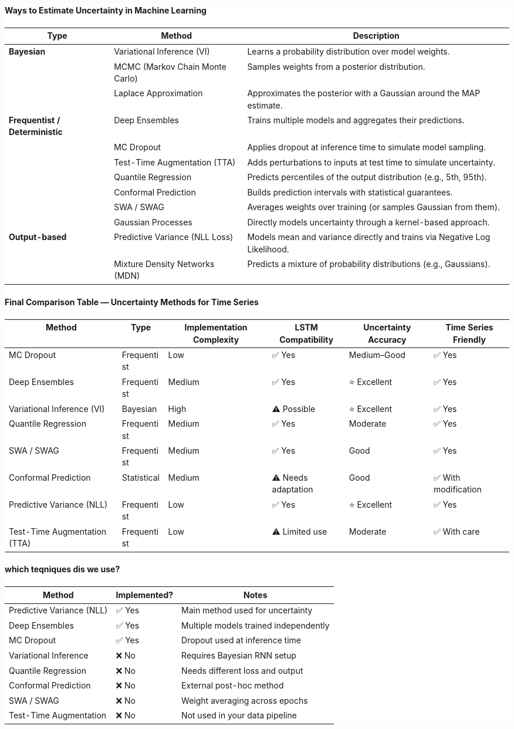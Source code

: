 
#### Ways to Estimate Uncertainty in Machine Learning
| Type                            | Method                          | Description                                                               |
| ------------------------------- | ------------------------------- | ------------------------------------------------------------------------- |
| **Bayesian**                    | Variational Inference (VI)      | Learns a probability distribution over model weights.                     |
|                                 | MCMC (Markov Chain Monte Carlo) | Samples weights from a posterior distribution.                            |
|                                 | Laplace Approximation           | Approximates the posterior with a Gaussian around the MAP estimate.       |
| **Frequentist / Deterministic** | Deep Ensembles                  | Trains multiple models and aggregates their predictions.                  |
|                                 | MC Dropout                      | Applies dropout at inference time to simulate model sampling.             |
|                                 | Test-Time Augmentation (TTA)    | Adds perturbations to inputs at test time to simulate uncertainty.        |
|                                 | Quantile Regression             | Predicts percentiles of the output distribution (e.g., 5th, 95th).        |
|                                 | Conformal Prediction            | Builds prediction intervals with statistical guarantees.                  |
|                                 | SWA / SWAG                      | Averages weights over training (or samples Gaussian from them).           |
|                                 | Gaussian Processes              | Directly models uncertainty through a kernel-based approach.              |
| **Output-based**                | Predictive Variance (NLL Loss)  | Models mean and variance directly and trains via Negative Log Likelihood. |
|                                 | Mixture Density Networks (MDN)  | Predicts a mixture of probability distributions (e.g., Gaussians).        |
#### Final Comparison Table — Uncertainty Methods for Time Series
| Method                       | Type        | Implementation Complexity | LSTM Compatibility  | Uncertainty Accuracy | Time Series Friendly |
| ---------------------------- | ----------- | ------------------------- | ------------------- | -------------------- | -------------------- |
| MC Dropout                   | Frequentist | Low                       | ✅ Yes               | Medium–Good          | ✅ Yes                |
| Deep Ensembles               | Frequentist | Medium                    | ✅ Yes               | ⭐ Excellent          | ✅ Yes                |
| Variational Inference (VI)   | Bayesian    | High                      | ⚠️ Possible         | ⭐ Excellent          | ✅ Yes                |
| Quantile Regression          | Frequentist | Medium                    | ✅ Yes               | Moderate             | ✅ Yes                |
| SWA / SWAG                   | Frequentist | Medium                    | ✅ Yes               | Good                 | ✅ Yes                |
| Conformal Prediction         | Statistical | Medium                    | ⚠️ Needs adaptation | Good                 | ✅ With modification  |
| Predictive Variance (NLL)    | Frequentist | Low                       | ✅ Yes               | ⭐ Excellent          | ✅ Yes                |
| Test-Time Augmentation (TTA) | Frequentist | Low                       | ⚠️ Limited use      | Moderate             | ✅ With care          |
#### which teqniques dis we use? 
| Method                    | Implemented? | Notes                                 |
| ------------------------- | ------------ | ------------------------------------- |
| Predictive Variance (NLL) | ✅ Yes        | Main method used for uncertainty      |
| Deep Ensembles            | ✅ Yes        | Multiple models trained independently |
| MC Dropout                | ✅ Yes        | Dropout used at inference time        |
| Variational Inference     | ❌ No         | Requires Bayesian RNN setup           |
| Quantile Regression       | ❌ No         | Needs different loss and output       |
| Conformal Prediction      | ❌ No         | External post-hoc method              |
| SWA / SWAG                | ❌ No         | Weight averaging across epochs        |
| Test-Time Augmentation    | ❌ No         | Not used in your data pipeline        |
